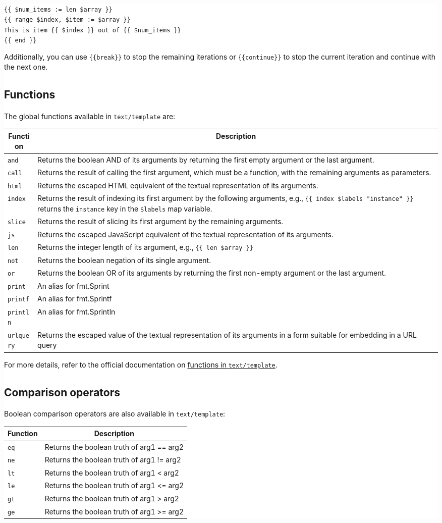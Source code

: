 ```
{{ $num_items := len $array }}
{{ range $index, $item := $array }}
This is item {{ $index }} out of {{ $num_items }}
{{ end }}
```

Additionally, you can use `{{break}}` to stop the remaining iterations or `{{continue}}` to stop the current iteration and continue with the next one.

## Functions

The global functions available in `text/template` are:

| Function   | Description                                                                                                                                                                    |
| ---------- | ------------------------------------------------------------------------------------------------------------------------------------------------------------------------------ |
| `and`      | Returns the boolean AND of its arguments by returning the first empty argument or the last argument.                                                                           |
| `call`     | Returns the result of calling the first argument, which must be a function, with the remaining arguments as parameters.                                                        |
| `html`     | Returns the escaped HTML equivalent of the textual representation of its arguments.                                                                                            |
| `index`    | Returns the result of indexing its first argument by the following arguments, e.g., `{{ index $labels "instance" }}` returns the `instance` key in the `$labels` map variable. |
| `slice`    | Returns the result of slicing its first argument by the remaining arguments.                                                                                                   |
| `js`       | Returns the escaped JavaScript equivalent of the textual representation of its arguments.                                                                                      |
| `len`      | Returns the integer length of its argument, e.g., `{{ len $array }}`                                                                                                           |
| `not`      | Returns the boolean negation of its single argument.                                                                                                                           |
| `or`       | Returns the boolean OR of its arguments by returning the first non-empty argument or the last argument.                                                                        |
| `print`    | An alias for fmt.Sprint                                                                                                                                                        |
| `printf`   | An alias for fmt.Sprintf                                                                                                                                                       |
| `println`  | An alias for fmt.Sprintln                                                                                                                                                      |
| `urlquery` | Returns the escaped value of the textual representation of its arguments in a form suitable for embedding in a URL query                                                       |

For more details, refer to the official documentation on [functions in `text/template`](https://pkg.go.dev/text/template#hdr-Functions).

## Comparison operators

Boolean comparison operators are also available in `text/template`:

| Function | Description                               |
| -------- | ----------------------------------------- |
| `eq`     | Returns the boolean truth of arg1 == arg2 |
| `ne`     | Returns the boolean truth of arg1 != arg2 |
| `lt`     | Returns the boolean truth of arg1 < arg2  |
| `le`     | Returns the boolean truth of arg1 <= arg2 |
| `gt`     | Returns the boolean truth of arg1 > arg2  |
| `ge`     | Returns the boolean truth of arg1 >= arg2 |
